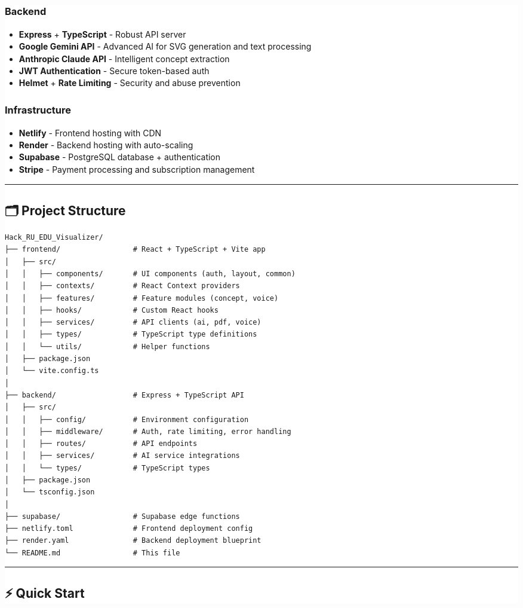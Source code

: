 ### Backend
- **Express** + **TypeScript** - Robust API server
- **Google Gemini API** - Advanced AI for SVG generation and text processing
- **Anthropic Claude API** - Intelligent concept extraction
- **JWT Authentication** - Secure token-based auth
- **Helmet** + **Rate Limiting** - Security and abuse prevention

### Infrastructure
- **Netlify** - Frontend hosting with CDN
- **Render** - Backend hosting with auto-scaling
- **Supabase** - PostgreSQL database + authentication
- **Stripe** - Payment processing and subscription management

---

## 🗂️ Project Structure

```
Hack_RU_EDU_Visualizer/
├── frontend/                 # React + TypeScript + Vite app
│   ├── src/
│   │   ├── components/       # UI components (auth, layout, common)
│   │   ├── contexts/         # React Context providers
│   │   ├── features/         # Feature modules (concept, voice)
│   │   ├── hooks/            # Custom React hooks
│   │   ├── services/         # API clients (ai, pdf, voice)
│   │   ├── types/            # TypeScript type definitions
│   │   └── utils/            # Helper functions
│   ├── package.json
│   └── vite.config.ts
│
├── backend/                  # Express + TypeScript API
│   ├── src/
│   │   ├── config/           # Environment configuration
│   │   ├── middleware/       # Auth, rate limiting, error handling
│   │   ├── routes/           # API endpoints
│   │   ├── services/         # AI service integrations
│   │   └── types/            # TypeScript types
│   ├── package.json
│   └── tsconfig.json
│
├── supabase/                 # Supabase edge functions
├── netlify.toml              # Frontend deployment config
├── render.yaml               # Backend deployment blueprint
└── README.md                 # This file
```

---

## ⚡ Quick Start
